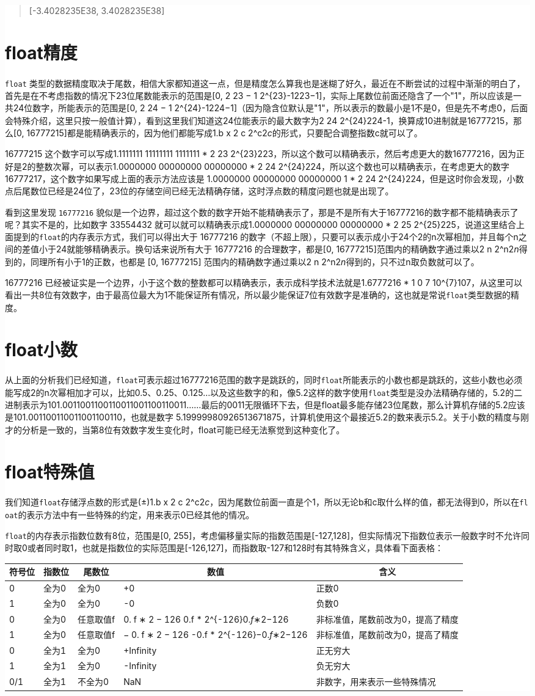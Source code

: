 > [-3.4028235E38, 3.4028235E38]

# float精度

`float` 类型的数据精度取决于尾数，相信大家都知道这一点，但是精度怎么算我也是迷糊了好久，最近在不断尝试的过程中渐渐的明白了，首先是在不考虑指数的情况下23位尾数能表示的范围是[0, 2 23 − 1 2^{23}-1223−1]，实际上尾数位前面还隐含了一个"1"，所以应该是一共24位数字，所能表示的范围是[0, 2 24 − 1 2^{24}-1224−1]（因为隐含位默认是"1"，所以表示的数最小是1不是0，但是先不考虑0，后面会特殊介绍，这里只按一般值计算），看到这里我们知道这24位能表示的最大数字为2 24 2^{24}224-1，换算成10进制就是16777215，那么[0, 16777215]都是能精确表示的，因为他们都能写成1.b x 2 c 2^c2*c*的形式，只要配合调整指数c就可以了。

16777215 这个数字可以写成1.1111111 11111111 1111111 * 2 23 2^{23}223，所以这个数可以精确表示，然后考虑更大的数16777216，因为正好是2的整数次幂，可以表示1.0000000 00000000 00000000 * 2 24 2^{24}224，所以这个数也可以精确表示，在考虑更大的数字16777217，这个数字如果写成上面的表示方法应该是 1.0000000 00000000 00000000 1 * 2 24 2^{24}224，但是这时你会发现，小数点后尾数位已经是24位了，23位的存储空间已经无法精确存储，这时浮点数的精度问题也就是出现了。

看到这里发现 `16777216` 貌似是一个边界，超过这个数的数字开始不能精确表示了，那是不是所有大于16777216的数字都不能精确表示了呢？其实不是的，比如数字 33554432 就可以就可以精确表示成1.0000000 00000000 00000000 * 2 25 2^{25}225，说道这里结合上面提到的`float`的内存表示方式，我们可以得出大于 16777216 的数字（不超上限），只要可以表示成小于24个2的n次幂相加，并且每个n之间的差值小于24就能够精确表示。换句话来说所有大于 16777216 的合理数字，都是[0, 16777215]范围内的精确数字通过乘以2 n 2^n2*n*得到的，同理所有小于1的正数，也都是 [0, 16777215] 范围内的精确数字通过乘以2 n 2^n2*n*得到的，只不过n取负数就可以了。

16777216 已经被证实是一个边界，小于这个数的整数都可以精确表示，表示成科学技术法就是1.6777216 * 1 0 7 10^{7}107，从这里可以看出一共8位有效数字，由于最高位最大为1不能保证所有情况，所以最少能保证7位有效数字是准确的，这也就是常说`float`类型数据的精度。

# float小数

从上面的分析我们已经知道，`float`可表示超过16777216范围的数字是跳跃的，同时`float`所能表示的小数也都是跳跃的，这些小数也必须能写成2的n次幂相加才可以，比如0.5、0.25、0.125…以及这些数字的和，像5.2这样的数字使用`float`类型是没办法精确存储的，5.2的二进制表示为101.0011001100110011001100110011……最后的0011无限循环下去，但是float最多能存储23位尾数，那么计算机存储的5.2应该是101.001100110011001100110，也就是数字 5.19999980926513671875，计算机使用这个最接近5.2的数来表示5.2。关于小数的精度与刚才的分析是一致的，当第8位有效数字发生变化时，float可能已经无法察觉到这种变化了。

# float特殊值

我们知道`float`存储浮点数的形式是(±)1.b x 2 c 2^c2*c*，因为尾数位前面一直是个1，所以无论b和c取什么样的值，都无法得到0，所以在`float`的表示方法中有一些特殊的约定，用来表示0已经其他的情况。

`float`的内存表示指数位数有8位，范围是[0, 255]，考虑偏移量实际的指数范围是[-127,128]，但实际情况下指数位表示一般数字时不允许同时取0或者同时取1，也就是指数位的实际范围是[-126,127]，而指数取-127和128时有其特殊含义，具体看下面表格：

| 符号位 | 指数位 | 尾数位    | 数值                                         | 含义                              |
| ------ | ------ | --------- | -------------------------------------------- | --------------------------------- |
| 0      | 全为0  | 全为0     | +0                                           | 正数0                             |
| 1      | 全为0  | 全为0     | -0                                           | 负数0                             |
| 0      | 全为0  | 任意取值f | 0. f ∗ 2 − 126 0.f * 2^{-126}0.*f*∗2−126     | 非标准值，尾数前改为0，提高了精度 |
| 1      | 全为0  | 任意取值f | − 0. f ∗ 2 − 126 -0.f * 2^{-126}−0.*f*∗2−126 | 非标准值，尾数前改为0，提高了精度 |
| 0      | 全为1  | 全为0     | +Infinity                                    | 正无穷大                          |
| 1      | 全为1  | 全为0     | -Infinity                                    | 负无穷大                          |
| 0/1    | 全为1  | 不全为0   | NaN                                          | 非数字，用来表示一些特殊情况      |
